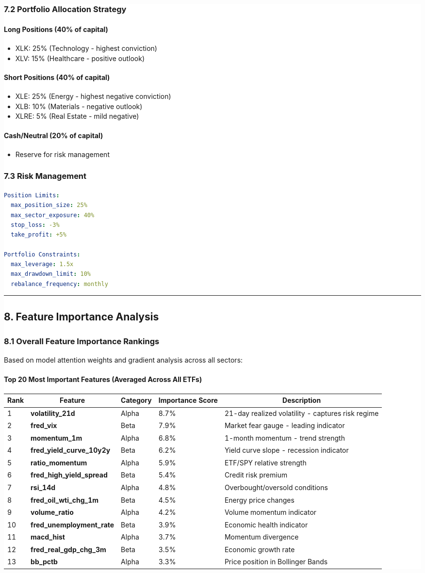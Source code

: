 ### 7.2 Portfolio Allocation Strategy

#### Long Positions (40% of capital)
- XLK: 25% (Technology - highest conviction)
- XLV: 15% (Healthcare - positive outlook)

#### Short Positions (40% of capital)
- XLE: 25% (Energy - highest negative conviction)
- XLB: 10% (Materials - negative outlook)
- XLRE: 5% (Real Estate - mild negative)

#### Cash/Neutral (20% of capital)
- Reserve for risk management

### 7.3 Risk Management
```yaml
Position Limits:
  max_position_size: 25%
  max_sector_exposure: 40%
  stop_loss: -3%
  take_profit: +5%
  
Portfolio Constraints:
  max_leverage: 1.5x
  max_drawdown_limit: 10%
  rebalance_frequency: monthly
```

---

## 8. Feature Importance Analysis

### 8.1 Overall Feature Importance Rankings

Based on model attention weights and gradient analysis across all sectors:

#### Top 20 Most Important Features (Averaged Across All ETFs)

| Rank | Feature | Category | Importance Score | Description |
|------|---------|----------|-----------------|-------------|
| 1 | **volatility_21d** | Alpha | 8.7% | 21-day realized volatility - captures risk regime |
| 2 | **fred_vix** | Beta | 7.9% | Market fear gauge - leading indicator |
| 3 | **momentum_1m** | Alpha | 6.8% | 1-month momentum - trend strength |
| 4 | **fred_yield_curve_10y2y** | Beta | 6.2% | Yield curve slope - recession indicator |
| 5 | **ratio_momentum** | Alpha | 5.9% | ETF/SPY relative strength |
| 6 | **fred_high_yield_spread** | Beta | 5.4% | Credit risk premium |
| 7 | **rsi_14d** | Alpha | 4.8% | Overbought/oversold conditions |
| 8 | **fred_oil_wti_chg_1m** | Beta | 4.5% | Energy price changes |
| 9 | **volume_ratio** | Alpha | 4.2% | Volume momentum indicator |
| 10 | **fred_unemployment_rate** | Beta | 3.9% | Economic health indicator |
| 11 | **macd_hist** | Alpha | 3.7% | Momentum divergence |
| 12 | **fred_real_gdp_chg_3m** | Beta | 3.5% | Economic growth rate |
| 13 | **bb_pctb** | Alpha | 3.3% | Price position in Bollinger Bands |